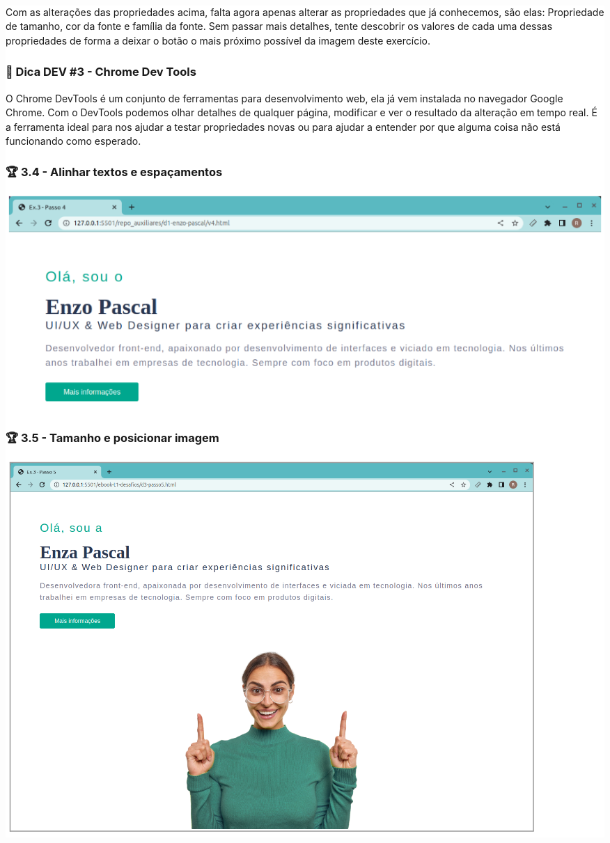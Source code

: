 Com as alterações das propriedades acima, falta agora apenas alterar as propriedades que já conhecemos, são elas: Propriedade de tamanho, cor da fonte e família da fonte. Sem passar mais detalhes, tente descobrir os valores de cada uma dessas propriedades de forma a deixar o botão o mais próximo possível da imagem deste exercício.

### 🚀 Dica DEV #3 - Chrome Dev Tools

O Chrome DevTools é um conjunto de ferramentas para desenvolvimento web, ela já vem instalada no navegador Google Chrome. Com o DevTools podemos olhar detalhes de qualquer página, modificar e ver o resultado da alteração em tempo real. É a ferramenta ideal para nos ajudar a testar propriedades novas ou para ajudar a entender por que alguma coisa não está funcionando como esperado.

### 🏆 3.4 - Alinhar textos e espaçamentos

![CSS na prática](./imagens/exercicios-css-03-4-alinhar-textos-e-espacamentos.png)

### 🏆 3.5 - Tamanho e posicionar imagem

![CSS na prática](./imagens/exercicios-css-03-5-tamanho-e-posicionar-imagem.png)
